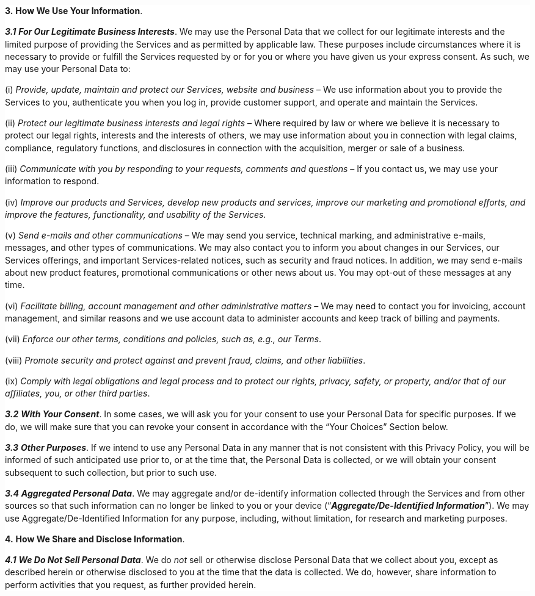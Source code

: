 **3.** **How We Use Your Information**. 

**_3.1_** **_For Our Legitimate Business Interests_**. We may use the Personal Data that we collect for our legitimate interests and the limited purpose of providing the Services and as permitted by applicable law. These purposes include circumstances where it is necessary to provide or fulfill the Services requested by or for you or where you have given us your express consent. As such, we may use your Personal Data to:

(i) _Provide, update, maintain and protect our Services, website and business_ – We use information about you to provide the Services to you, authenticate you when you log in, provide customer support, and operate and maintain the Services.

(ii) _Protect our legitimate business interests and legal rights_ – Where required by law or where we believe it is necessary to protect our legal rights, interests and the interests of others, we may use information about you in connection with legal claims, compliance, regulatory functions, and disclosures in connection with the acquisition, merger or sale of a business.

(iii) _Communicate with you by responding to your requests, comments and questions_ – If you contact us, we may use your information to respond.

(iv) _Improve our products and Services, develop new products and services, improve our marketing and promotional efforts, and improve the features, functionality, and usability of the Services_.

(v) _Send e-mails and other communications_ – We may send you service, technical marking, and administrative e-mails, messages, and other types of communications. We may also contact you to inform you about changes in our Services, our Services offerings, and important Services-related notices, such as security and fraud notices. In addition, we may send e-mails about new product features, promotional communications or other news about us. You may opt-out of these messages at any time.

(vi) _Facilitate billing, account management and other administrative matters_ – We may need to contact you for invoicing, account management, and similar reasons and we use account data to administer accounts and keep track of billing and payments.

(vii) _Enforce our other terms, conditions and policies, such as, e.g., our Terms_.

(viii) _Promote security and protect against and prevent fraud, claims, and other liabilities_.

(ix) _Comply with legal obligations and legal process and to protect our rights, privacy, safety, or property, and/or that of our affiliates, you, or other third parties_.

**_3.2_** **_With Your Consent_**. In some cases, we will ask you for your consent to use your Personal Data for specific purposes. If we do, we will make sure that you can revoke your consent in accordance with the “Your Choices” Section below.

**_3.3_** **_Other Purposes_**. If we intend to use any Personal Data in any manner that is not consistent with this Privacy Policy, you will be informed of such anticipated use prior to, or at the time that, the Personal Data is collected, or we will obtain your consent subsequent to such collection, but prior to such use.

**_3.4_** **_Aggregated Personal Data_**. We may aggregate and/or de-identify information collected through the Services and from other sources so that such information can no longer be linked to you or your device (“**_Aggregate/De-Identified Information_**”). We may use Aggregate/De-Identified Information for any purpose, including, without limitation, for research and marketing purposes.

**4.** **How We Share and Disclose Information**.

**_4.1_** **_We Do Not Sell Personal Data_**. We do _not_ sell or otherwise disclose Personal Data that we collect about you, except as described herein or otherwise disclosed to you at the time that the data is collected. We do, however, share information to perform activities that you request, as further provided herein. 
